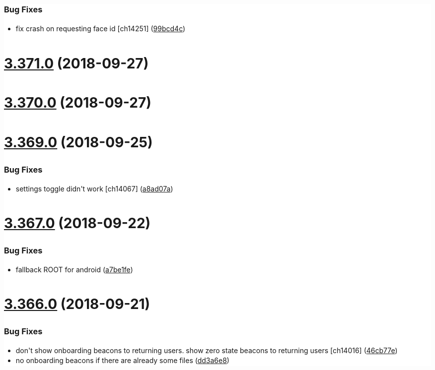 
### Bug Fixes

* fix crash on requesting face id [ch14251] ([99bcd4c](https://github.com/PeerioTechnologies/peerio-mobile/commit/99bcd4c))



<a name="3.371.0"></a>
# [3.371.0](https://github.com/PeerioTechnologies/peerio-mobile/compare/v3.370.0...v3.371.0) (2018-09-27)



<a name="3.370.0"></a>
# [3.370.0](https://github.com/PeerioTechnologies/peerio-mobile/compare/v3.369.0...v3.370.0) (2018-09-27)



<a name="3.369.0"></a>
# [3.369.0](https://github.com/PeerioTechnologies/peerio-mobile/compare/v3.367.0...v3.369.0) (2018-09-25)


### Bug Fixes

* settings toggle didn't work [ch14067] ([a8ad07a](https://github.com/PeerioTechnologies/peerio-mobile/commit/a8ad07a))



<a name="3.367.0"></a>
# [3.367.0](https://github.com/PeerioTechnologies/peerio-mobile/compare/v3.366.0...v3.367.0) (2018-09-22)


### Bug Fixes

* fallback ROOT for android ([a7be1fe](https://github.com/PeerioTechnologies/peerio-mobile/commit/a7be1fe))



<a name="3.366.0"></a>
# [3.366.0](https://github.com/PeerioTechnologies/peerio-mobile/compare/v3.365.0...v3.366.0) (2018-09-21)


### Bug Fixes

* don't show onboarding beacons to returning users. show zero state beacons to returning users [ch14016] ([46cb77e](https://github.com/PeerioTechnologies/peerio-mobile/commit/46cb77e))
* no onboarding beacons if there are already some files ([dd3a6e8](https://github.com/PeerioTechnologies/peerio-mobile/commit/dd3a6e8))
